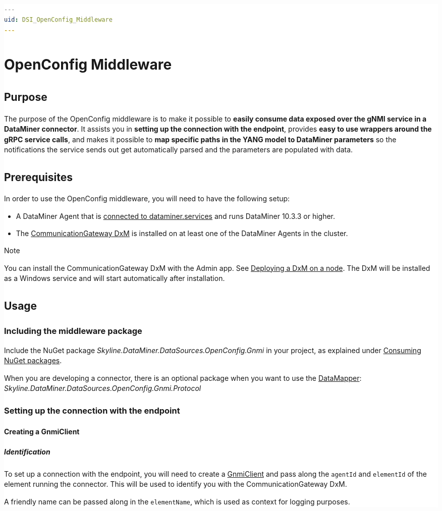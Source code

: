 ```yaml
---
uid: DSI_OpenConfig_Middleware
---
```

# OpenConfig Middleware

## Purpose

The purpose of the OpenConfig middleware is to make it possible to **easily consume data exposed over the gNMI service in a DataMiner connector**. It assists you in **setting up the connection with the endpoint**, provides **easy to use wrappers around the gRPC service calls**, and makes it possible to **map specific paths in the YANG model to DataMiner parameters** so the notifications the service sends out get automatically parsed and the parameters are populated with data.

## Prerequisites

In order to use the OpenConfig middleware, you will need to have the following setup:

- A DataMiner Agent that is [connected to dataminer.services](xref:Connecting_your_DataMiner_System_to_the_cloud) and runs DataMiner 10.3.3 or higher.

- The [CommunicationGateway DxM](xref:DataMinerExtensionModules#communicationgateway) is installed on at least one of the DataMiner Agents in the cluster.

> [!NOTE]
> You can install the CommunicationGateway DxM with the Admin app. See [Deploying a DxM on a node](xref:Managing_cloud-connected_nodes#deploying-a-dxm-on-a-node). The DxM will be installed as a Windows service and will start automatically after installation.

## Usage

### Including the middleware package

Include the NuGet package *Skyline.DataMiner.DataSources.OpenConfig.Gnmi* in your project, as explained under [Consuming NuGet packages](xref:Consuming_NuGet).

When you are developing a connector, there is an optional package when you want to use the [DataMapper](#datamapper): *Skyline.DataMiner.DataSources.OpenConfig.Gnmi.Protocol*

### Setting up the connection with the endpoint

#### Creating a GnmiClient

##### Identification

To set up a connection with the endpoint, you will need to create a [GnmiClient](xref:Skyline.DataMiner.DataSources.OpenConfig.Gnmi.Api.GnmiClient) and pass along the `agentId` and `elementId` of the element running the connector. This will be used to identify you with the CommunicationGateway DxM.

A friendly name can be passed along in the `elementName`, which is used as context for logging purposes.
